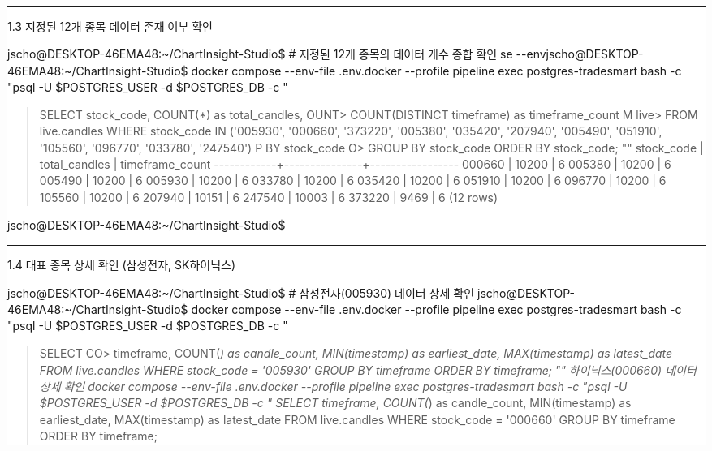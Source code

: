 
---

1.3 지정된 12개 종목 데이터 존재 여부 확인

jscho@DESKTOP-46EMA48:~/ChartInsight-Studio$ # 지정된 12개 종목의 데이터 개수 종합 확인
se --envjscho@DESKTOP-46EMA48:~/ChartInsight-Studio$ docker compose --env-file .env.docker --profile pipeline exec postgres-tradesmart bash -c "psql -U \$POSTGRES_USER -d \$POSTGRES_DB -c \"
> SELECT
>     stock_code,
>     COUNT(*) as total_candles,
OUNT>     COUNT(DISTINCT timeframe) as timeframe_count
M live> FROM live.candles
> WHERE stock_code IN ('005930', '000660', '373220', '005380', '035420', '207940', '005490', '051910', '105560', '096770', '033780', '247540')
P BY stock_code
O> GROUP BY stock_code
> ORDER BY stock_code;
> \""
 stock_code | total_candles | timeframe_count
------------+---------------+-----------------
 000660     |         10200 |               6
 005380     |         10200 |               6
 005490     |         10200 |               6
 005930     |         10200 |               6
 033780     |         10200 |               6
 035420     |         10200 |               6
 051910     |         10200 |               6
 096770     |         10200 |               6
 105560     |         10200 |               6
 207940     |         10151 |               6
 247540     |         10003 |               6
 373220     |          9469 |               6
(12 rows)

jscho@DESKTOP-46EMA48:~/ChartInsight-Studio$


----

1.4 대표 종목 상세 확인 (삼성전자, SK하이닉스)

jscho@DESKTOP-46EMA48:~/ChartInsight-Studio$ # 삼성전자(005930) 데이터 상세 확인
jscho@DESKTOP-46EMA48:~/ChartInsight-Studio$ docker compose --env-file .env.docker --profile pipeline exec postgres-tradesmart bash -c "psql -U \$POSTGRES_USER -d \$POSTGRES_DB -c \"
> SELECT
    CO>     timeframe,
>     COUNT(*) as candle_count,
>     MIN(timestamp) as earliest_date,
>     MAX(timestamp) as latest_date
> FROM live.candles
> WHERE stock_code = '005930'
> GROUP BY timeframe
> ORDER BY timeframe;
> \""
하이닉스(000660) 데이터 상세 확인
docker compose --env-file .env.docker --profile pipeline exec postgres-tradesmart bash -c "psql -U \$POSTGRES_USER -d \$POSTGRES_DB -c \"
SELECT
    timeframe,
    COUNT(*) as candle_count,
    MIN(timestamp) as earliest_date,
    MAX(timestamp) as latest_date
FROM live.candles
WHERE stock_code = '000660'
GROUP BY timeframe
ORDER BY timeframe;